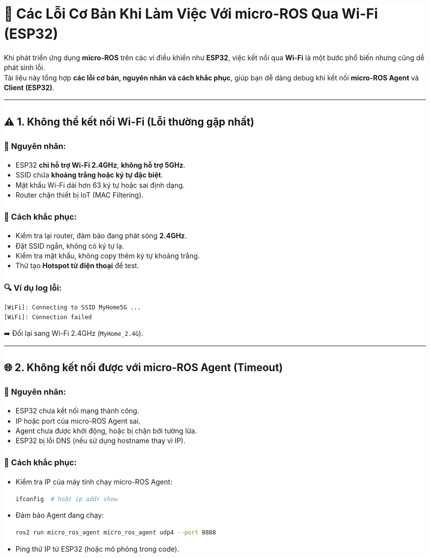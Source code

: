 
# 📡 Các Lỗi Cơ Bản Khi Làm Việc Với micro-ROS Qua Wi-Fi (ESP32)

Khi phát triển ứng dụng **micro-ROS** trên các vi điều khiển như **ESP32**, việc kết nối qua **Wi-Fi** là một bước phổ biến nhưng cũng dễ phát sinh lỗi.  
Tài liệu này tổng hợp **các lỗi cơ bản, nguyên nhân và cách khắc phục**, giúp bạn dễ dàng debug khi kết nối **micro-ROS Agent** và **Client (ESP32)**.

---

## ⚠️ 1. Không thể kết nối Wi-Fi (Lỗi thường gặp nhất)

### 🧠 Nguyên nhân:
- ESP32 **chỉ hỗ trợ Wi-Fi 2.4GHz**, **không hỗ trợ 5GHz**.
- SSID chứa **khoảng trắng hoặc ký tự đặc biệt**.
- Mật khẩu Wi-Fi dài hơn 63 ký tự hoặc sai định dạng.
- Router chặn thiết bị IoT (MAC Filtering).

### 🧰 Cách khắc phục:
- Kiểm tra lại router, đảm bảo đang phát sóng **2.4GHz**.
- Đặt SSID ngắn, không có ký tự lạ.
- Kiểm tra mật khẩu, không copy thêm ký tự khoảng trắng.
- Thử tạo **Hotspot từ điện thoại** để test.

### 🔍 Ví dụ log lỗi:
```
[WiFi]: Connecting to SSID MyHome5G ...
[WiFi]: Connection failed
```
➡️ Đổi lại sang Wi-Fi 2.4GHz (`MyHome_2.4G`).

---

## 🌐 2. Không kết nối được với micro-ROS Agent (Timeout)

### 🧠 Nguyên nhân:
- ESP32 chưa kết nối mạng thành công.
- IP hoặc port của micro-ROS Agent sai.
- Agent chưa được khởi động, hoặc bị chặn bởi tường lửa.
- ESP32 bị lỗi DNS (nếu sử dụng hostname thay vì IP).

### 🧰 Cách khắc phục:
- Kiểm tra IP của máy tính chạy micro-ROS Agent:
  ```bash
  ifconfig  # hoặc ip addr show
  ```
- Đảm bảo Agent đang chạy:
  ```bash
  ros2 run micro_ros_agent micro_ros_agent udp4 --port 8888
  ```
- Ping thử IP từ ESP32 (hoặc mô phỏng trong code).
